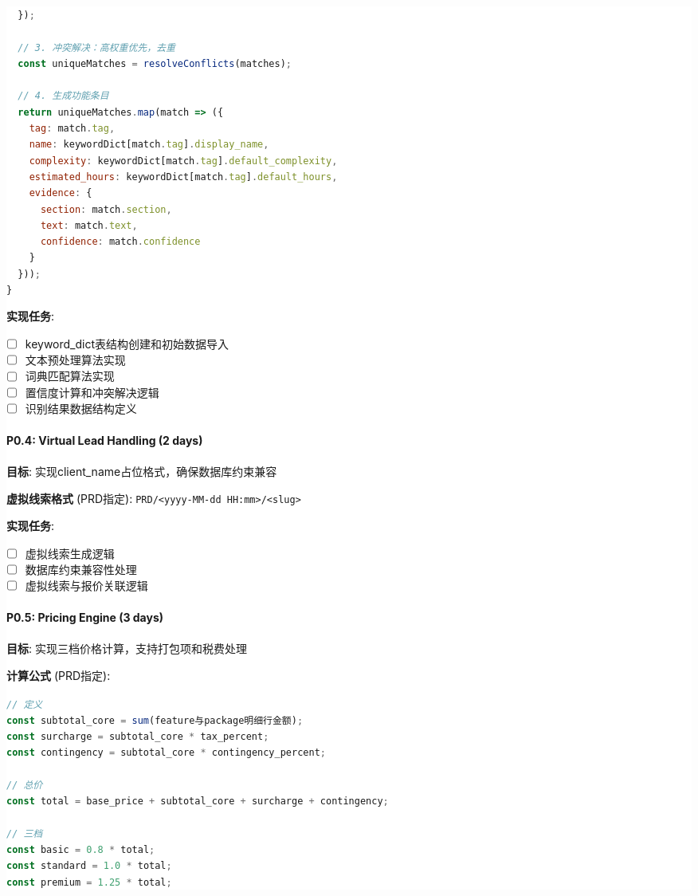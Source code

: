 ```javascript
  });

  // 3. 冲突解决：高权重优先，去重
  const uniqueMatches = resolveConflicts(matches);

  // 4. 生成功能条目
  return uniqueMatches.map(match => ({
    tag: match.tag,
    name: keywordDict[match.tag].display_name,
    complexity: keywordDict[match.tag].default_complexity,
    estimated_hours: keywordDict[match.tag].default_hours,
    evidence: {
      section: match.section,
      text: match.text,
      confidence: match.confidence
    }
  }));
}
```

**实现任务**:
- [ ] keyword_dict表结构创建和初始数据导入
- [ ] 文本预处理算法实现
- [ ] 词典匹配算法实现
- [ ] 置信度计算和冲突解决逻辑
- [ ] 识别结果数据结构定义

#### P0.4: Virtual Lead Handling (2 days)
**目标**: 实现client_name占位格式，确保数据库约束兼容

**虚拟线索格式** (PRD指定): `PRD/<yyyy-MM-dd HH:mm>/<slug>`

**实现任务**:
- [ ] 虚拟线索生成逻辑
- [ ] 数据库约束兼容性处理
- [ ] 虚拟线索与报价关联逻辑

#### P0.5: Pricing Engine (3 days)
**目标**: 实现三档价格计算，支持打包项和税费处理

**计算公式** (PRD指定):
```javascript
// 定义
const subtotal_core = sum(feature与package明细行金额);
const surcharge = subtotal_core * tax_percent;
const contingency = subtotal_core * contingency_percent;

// 总价
const total = base_price + subtotal_core + surcharge + contingency;

// 三档
const basic = 0.8 * total;
const standard = 1.0 * total;
const premium = 1.25 * total;
```
